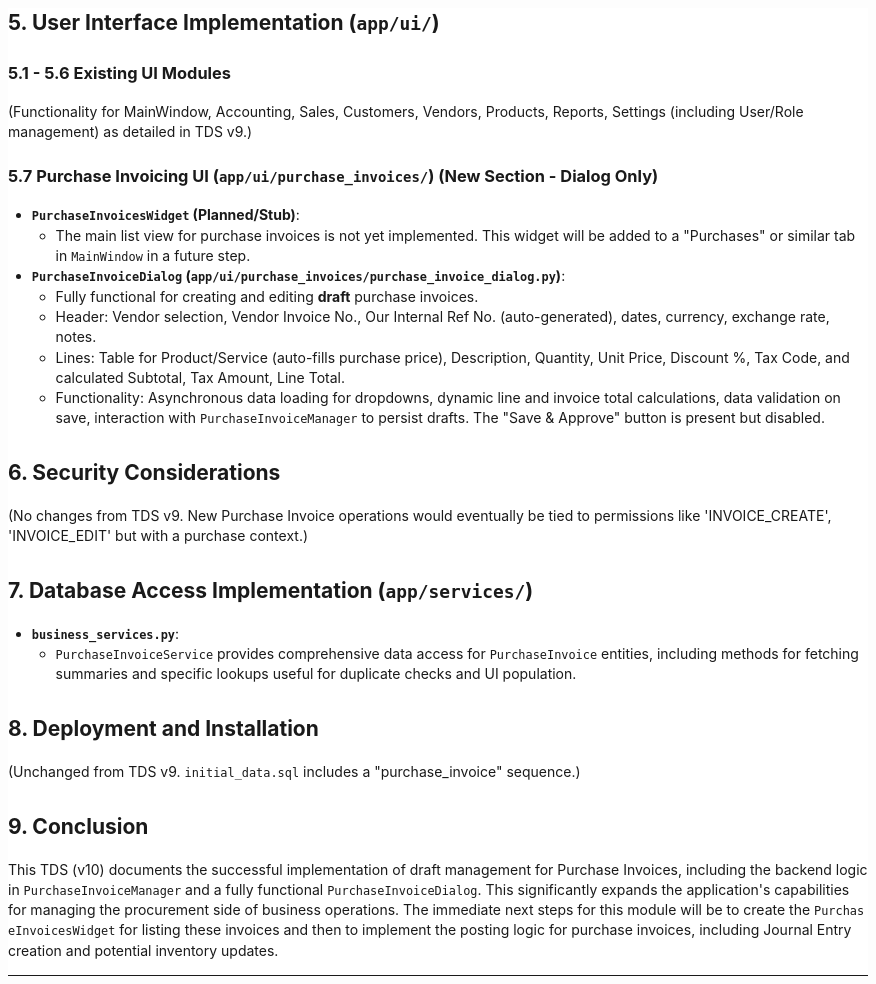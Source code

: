 ## 5. User Interface Implementation (`app/ui/`)

### 5.1 - 5.6 Existing UI Modules
(Functionality for MainWindow, Accounting, Sales, Customers, Vendors, Products, Reports, Settings (including User/Role management) as detailed in TDS v9.)

### 5.7 Purchase Invoicing UI (`app/ui/purchase_invoices/`) (New Section - Dialog Only)
-   **`PurchaseInvoicesWidget` (Planned/Stub)**:
    -   The main list view for purchase invoices is not yet implemented. This widget will be added to a "Purchases" or similar tab in `MainWindow` in a future step.
-   **`PurchaseInvoiceDialog` (`app/ui/purchase_invoices/purchase_invoice_dialog.py`)**:
    *   Fully functional for creating and editing **draft** purchase invoices.
    *   Header: Vendor selection, Vendor Invoice No., Our Internal Ref No. (auto-generated), dates, currency, exchange rate, notes.
    *   Lines: Table for Product/Service (auto-fills purchase price), Description, Quantity, Unit Price, Discount %, Tax Code, and calculated Subtotal, Tax Amount, Line Total.
    *   Functionality: Asynchronous data loading for dropdowns, dynamic line and invoice total calculations, data validation on save, interaction with `PurchaseInvoiceManager` to persist drafts. The "Save & Approve" button is present but disabled.

## 6. Security Considerations
(No changes from TDS v9. New Purchase Invoice operations would eventually be tied to permissions like 'INVOICE_CREATE', 'INVOICE_EDIT' but with a purchase context.)

## 7. Database Access Implementation (`app/services/`)
-   **`business_services.py`**:
    -   `PurchaseInvoiceService` provides comprehensive data access for `PurchaseInvoice` entities, including methods for fetching summaries and specific lookups useful for duplicate checks and UI population.

## 8. Deployment and Installation
(Unchanged from TDS v9. `initial_data.sql` includes a "purchase_invoice" sequence.)

## 9. Conclusion
This TDS (v10) documents the successful implementation of draft management for Purchase Invoices, including the backend logic in `PurchaseInvoiceManager` and a fully functional `PurchaseInvoiceDialog`. This significantly expands the application's capabilities for managing the procurement side of business operations. The immediate next steps for this module will be to create the `PurchaseInvoicesWidget` for listing these invoices and then to implement the posting logic for purchase invoices, including Journal Entry creation and potential inventory updates.

---